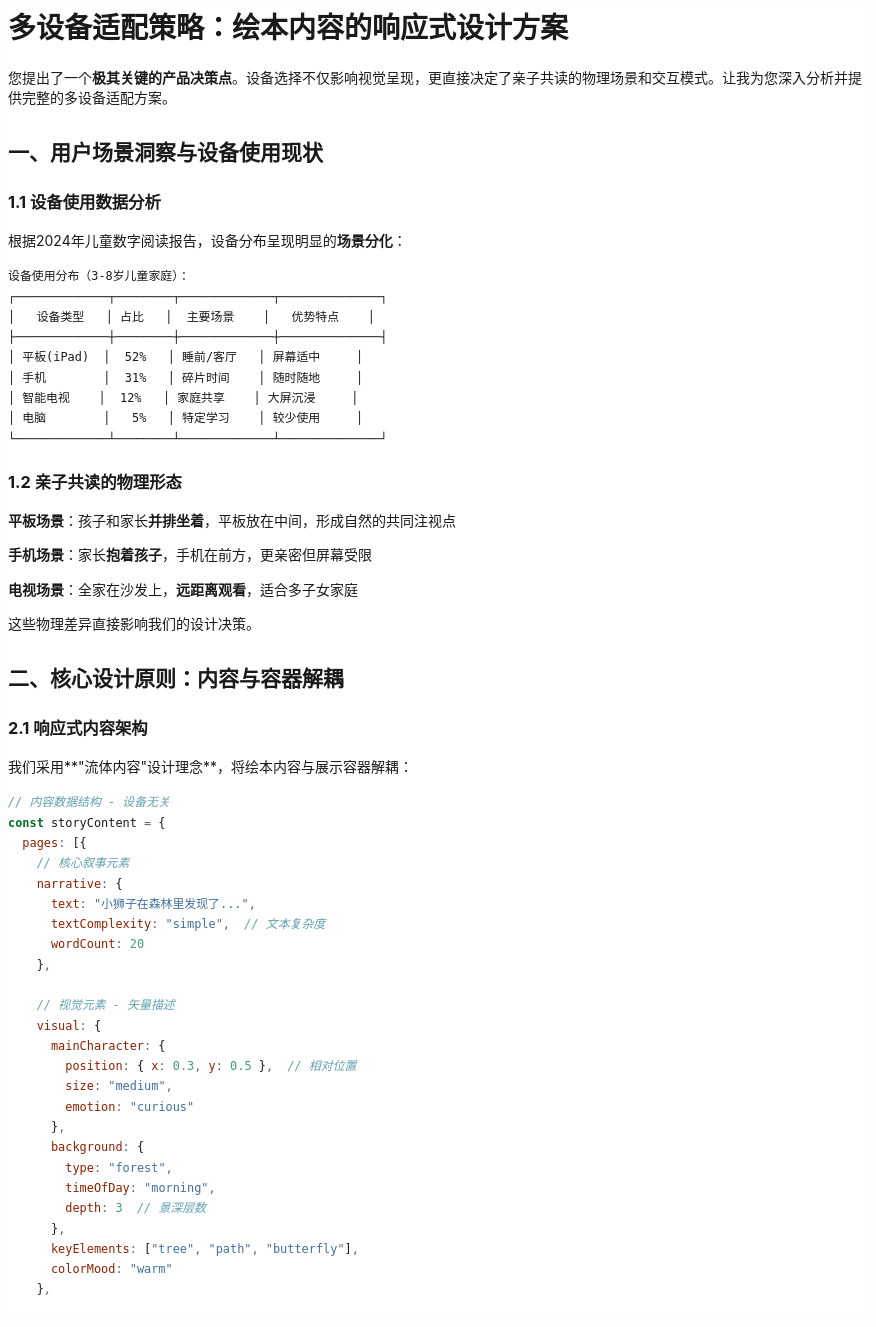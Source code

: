 # **多设备适配策略：绘本内容的响应式设计方案**

您提出了一个**极其关键的产品决策点**。设备选择不仅影响视觉呈现，更直接决定了亲子共读的物理场景和交互模式。让我为您深入分析并提供完整的多设备适配方案。

## **一、用户场景洞察与设备使用现状**

### **1.1 设备使用数据分析**

根据2024年儿童数字阅读报告，设备分布呈现明显的**场景分化**：

```
设备使用分布（3-8岁儿童家庭）：
┌─────────────┬────────┬─────────────┬──────────────┐
│   设备类型   │ 占比   │  主要场景    │   优势特点    │
├─────────────┼────────┼─────────────┼──────────────┤
│ 平板(iPad)  │  52%   │ 睡前/客厅   │ 屏幕适中     │
│ 手机        │  31%   │ 碎片时间    │ 随时随地     │
│ 智能电视    │  12%   │ 家庭共享    │ 大屏沉浸     │
│ 电脑        │   5%   │ 特定学习    │ 较少使用     │
└─────────────┴────────┴─────────────┴──────────────┘
```

### **1.2 亲子共读的物理形态**

**平板场景**：孩子和家长**并排坐着**，平板放在中间，形成自然的共同注视点

**手机场景**：家长**抱着孩子**，手机在前方，更亲密但屏幕受限

**电视场景**：全家在沙发上，**远距离观看**，适合多子女家庭

这些物理差异直接影响我们的设计决策。

## **二、核心设计原则：内容与容器解耦**

### **2.1 响应式内容架构**

我们采用**"流体内容"设计理念**，将绘本内容与展示容器解耦：

```javascript
// 内容数据结构 - 设备无关
const storyContent = {
  pages: [{
    // 核心叙事元素
    narrative: {
      text: "小狮子在森林里发现了...",
      textComplexity: "simple",  // 文本复杂度
      wordCount: 20
    },
    
    // 视觉元素 - 矢量描述
    visual: {
      mainCharacter: {
        position: { x: 0.3, y: 0.5 },  // 相对位置
        size: "medium",
        emotion: "curious"
      },
      background: {
        type: "forest",
        timeOfDay: "morning",
        depth: 3  // 景深层数
      },
      keyElements: ["tree", "path", "butterfly"],
      colorMood: "warm"
    },
    
```